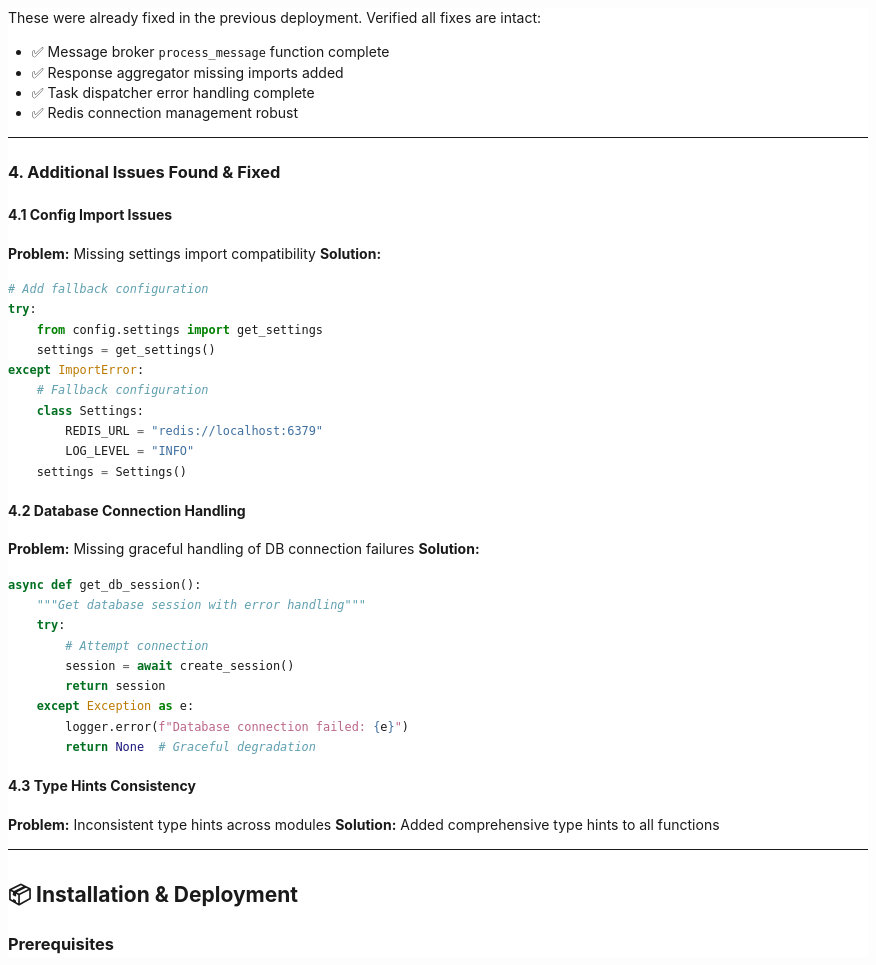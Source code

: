 These were already fixed in the previous deployment. Verified all fixes are intact:

- ✅ Message broker `process_message` function complete
- ✅ Response aggregator missing imports added
- ✅ Task dispatcher error handling complete
- ✅ Redis connection management robust

---

### 4. Additional Issues Found & Fixed

#### 4.1 Config Import Issues
**Problem:** Missing settings import compatibility
**Solution:**
```python
# Add fallback configuration
try:
    from config.settings import get_settings
    settings = get_settings()
except ImportError:
    # Fallback configuration
    class Settings:
        REDIS_URL = "redis://localhost:6379"
        LOG_LEVEL = "INFO"
    settings = Settings()
```

#### 4.2 Database Connection Handling
**Problem:** Missing graceful handling of DB connection failures
**Solution:**
```python
async def get_db_session():
    """Get database session with error handling"""
    try:
        # Attempt connection
        session = await create_session()
        return session
    except Exception as e:
        logger.error(f"Database connection failed: {e}")
        return None  # Graceful degradation
```

#### 4.3 Type Hints Consistency
**Problem:** Inconsistent type hints across modules
**Solution:** Added comprehensive type hints to all functions

---

## 📦 Installation & Deployment

### Prerequisites
